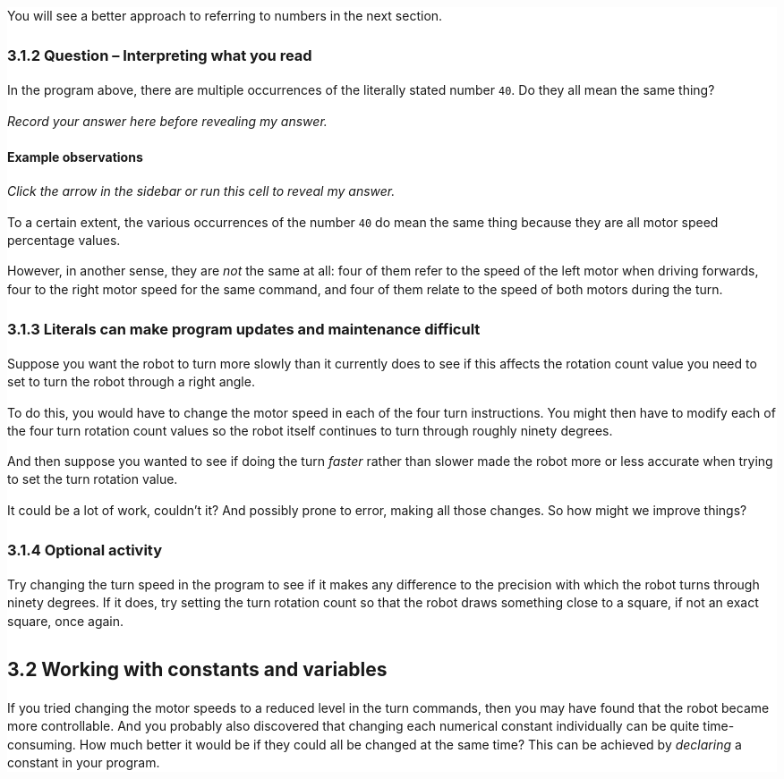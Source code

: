 You will see a better approach to referring to numbers in the next section.



### 3.1.2 Question – Interpreting what you read

In the program above, there are multiple occurrences of the literally stated number `40`. Do they all mean the same thing?



*Record your answer here before revealing my answer.*



#### Example observations

*Click the arrow in the sidebar or run this cell to reveal my answer.*



To a certain extent, the various occurrences of the number `40`  do mean the same thing because they are all motor speed percentage values.

However, in another sense, they are *not* the same at all: four of them refer to the speed of the left motor when driving forwards, four to the right motor speed for the same command, and four of them relate to the speed of both motors during the turn.


### 3.1.3 Literals can make program updates and maintenance difficult

Suppose you want the robot to turn more slowly than it currently does to see if this affects the rotation count value you need to set to turn the robot through a right angle.

To do this, you would have to change the motor speed in each of the four turn instructions. You might then have to modify each of the four turn rotation count values so the robot itself continues to turn through roughly ninety&nbsp;degrees.

And then suppose you wanted to see if doing the turn *faster* rather than slower made the robot more or less accurate when trying to set the turn rotation value.

It could be a lot of work, couldn’t it? And possibly prone to error, making all those changes. So how might we improve things?


### 3.1.4 Optional activity

Try changing the turn speed in the program to see if it makes any difference to the precision with which the robot turns through ninety degrees. If it does, try setting the turn rotation count so that the robot draws something close to a square, if not an exact square, once again.


## 3.2 Working with constants and variables

If you tried changing the motor speeds to a reduced level in the turn commands, then you may have found that the robot became more controllable. And you probably also discovered that changing each numerical constant individually can be quite time-consuming. How much better it would be if they could all be changed at the same time? This can be achieved by *declaring* a constant in your program.
